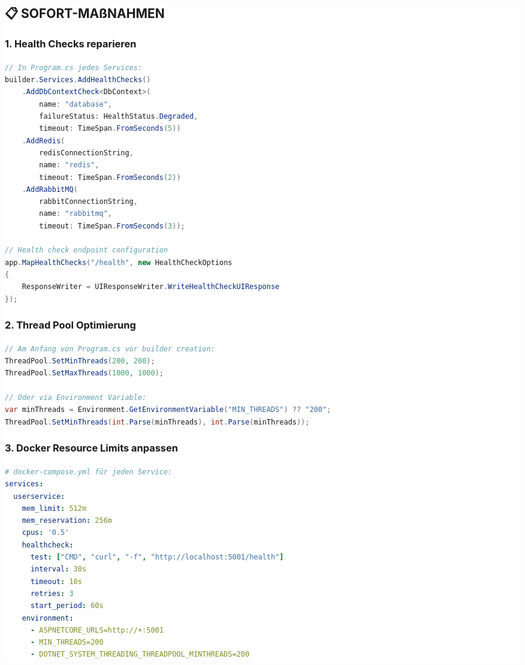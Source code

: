 
## 📋 SOFORT-MAßNAHMEN

### 1. Health Checks reparieren

```csharp
// In Program.cs jedes Services:
builder.Services.AddHealthChecks()
    .AddDbContextCheck<DbContext>(
        name: "database",
        failureStatus: HealthStatus.Degraded,
        timeout: TimeSpan.FromSeconds(5))
    .AddRedis(
        redisConnectionString,
        name: "redis",
        timeout: TimeSpan.FromSeconds(2))
    .AddRabbitMQ(
        rabbitConnectionString,
        name: "rabbitmq",
        timeout: TimeSpan.FromSeconds(3));

// Health check endpoint configuration
app.MapHealthChecks("/health", new HealthCheckOptions
{
    ResponseWriter = UIResponseWriter.WriteHealthCheckUIResponse
});
```

### 2. Thread Pool Optimierung

```csharp
// Am Anfang von Program.cs vor builder creation:
ThreadPool.SetMinThreads(200, 200);
ThreadPool.SetMaxThreads(1000, 1000);

// Oder via Environment Variable:
var minThreads = Environment.GetEnvironmentVariable("MIN_THREADS") ?? "200";
ThreadPool.SetMinThreads(int.Parse(minThreads), int.Parse(minThreads));
```

### 3. Docker Resource Limits anpassen

```yaml
# docker-compose.yml für jeden Service:
services:
  userservice:
    mem_limit: 512m
    mem_reservation: 256m
    cpus: '0.5'
    healthcheck:
      test: ["CMD", "curl", "-f", "http://localhost:5001/health"]
      interval: 30s
      timeout: 10s
      retries: 3
      start_period: 60s
    environment:
      - ASPNETCORE_URLS=http://+:5001
      - MIN_THREADS=200
      - DOTNET_SYSTEM_THREADING_THREADPOOL_MINTHREADS=200
```
